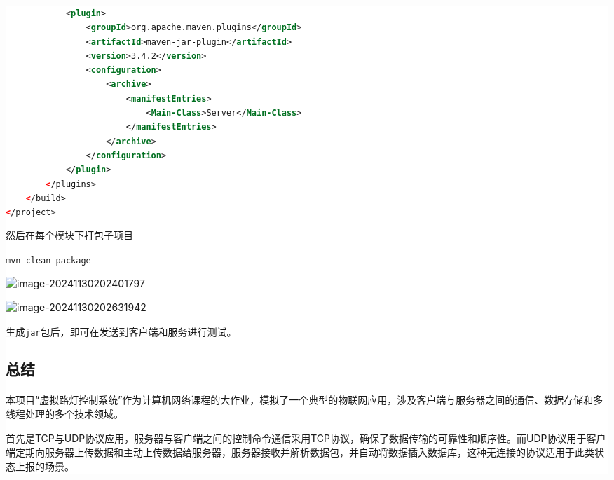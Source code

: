 ```xml
            <plugin>
                <groupId>org.apache.maven.plugins</groupId>
                <artifactId>maven-jar-plugin</artifactId>
                <version>3.4.2</version>
                <configuration>
                    <archive>
                        <manifestEntries>
                            <Main-Class>Server</Main-Class>
                        </manifestEntries>
                    </archive>
                </configuration>
            </plugin>
        </plugins>
    </build>
</project>
```

然后在每个模块下打包子项目

```bash
mvn clean package
```

![image-20241130202401797](C:\Users\Holme\AppData\Roaming\Typora\typora-user-images\image-20241130202401797.png)

![image-20241130202631942](C:\Users\Holme\AppData\Roaming\Typora\typora-user-images\image-20241130202631942.png)

生成`jar`包后，即可在发送到客户端和服务进行测试。



## 总结

本项目“虚拟路灯控制系统”作为计算机网络课程的大作业，模拟了一个典型的物联网应用，涉及客户端与服务器之间的通信、数据存储和多线程处理的多个技术领域。

首先是TCP与UDP协议应用，服务器与客户端之间的控制命令通信采用TCP协议，确保了数据传输的可靠性和顺序性。而UDP协议用于客户端定期向服务器上传数据和主动上传数据给服务器，服务器接收并解析数据包，并自动将数据插入数据库，这种无连接的协议适用于此类状态上报的场景。

